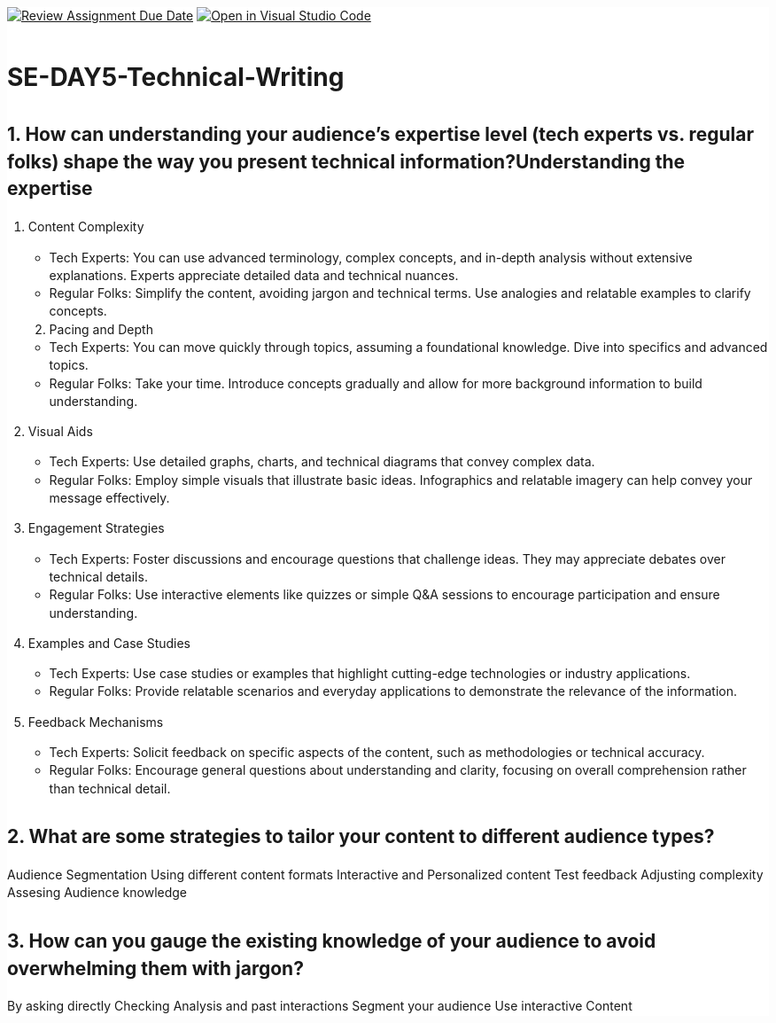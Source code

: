 [![Review Assignment Due Date](https://classroom.github.com/assets/deadline-readme-button-22041afd0340ce965d47ae6ef1cefeee28c7c493a6346c4f15d667ab976d596c.svg)](https://classroom.github.com/a/zsAR-pyY)
[![Open in Visual Studio Code](https://classroom.github.com/assets/open-in-vscode-2e0aaae1b6195c2367325f4f02e2d04e9abb55f0b24a779b69b11b9e10269abc.svg)](https://classroom.github.com/online_ide?assignment_repo_id=18523051&assignment_repo_type=AssignmentRepo)
# SE-DAY5-Technical-Writing
## 1. How can understanding your audience’s expertise level (tech experts vs. regular folks) shape the way you present technical information?Understanding the expertise 

1. Content Complexity
   - Tech Experts: You can use advanced terminology, complex concepts, and in-depth analysis without extensive explanations. Experts appreciate detailed data and technical 
 nuances.
   - Regular Folks: Simplify the content, avoiding jargon and technical terms. Use analogies and relatable examples to clarify concepts.
   
   2. Pacing and Depth
   - Tech Experts: You can move quickly through topics, assuming a foundational knowledge. Dive into specifics and advanced topics.
   - Regular Folks: Take your time. Introduce concepts gradually and allow for more background information to build understanding.

3. Visual Aids
   - Tech Experts: Use detailed graphs, charts, and technical diagrams that convey complex data.
   - Regular Folks: Employ simple visuals that illustrate basic ideas. Infographics and relatable imagery can help convey your message effectively.

4. Engagement Strategies
   - Tech Experts: Foster discussions and encourage questions that challenge ideas. They may appreciate debates over technical details.
   - Regular Folks: Use interactive elements like quizzes or simple Q&A sessions to encourage participation and ensure understanding.

5. Examples and Case Studies
   - Tech Experts: Use case studies or examples that highlight cutting-edge technologies or industry applications.
   - Regular Folks: Provide relatable scenarios and everyday applications to demonstrate the relevance of the information.

6. Feedback Mechanisms
   - Tech Experts: Solicit feedback on specific aspects of the content, such as methodologies or technical accuracy.
   - Regular Folks: Encourage general questions about understanding and clarity, focusing on overall comprehension rather than technical detail.


## 2. What are some strategies to tailor your content to different audience types?
   Audience Segmentation
   Using different content formats
   Interactive and Personalized content
   Test feedback
   Adjusting complexity
   Assesing Audience knowledge
## 3. How can you gauge the existing knowledge of your audience to avoid overwhelming them with jargon?
  By asking directly
  Checking Analysis and past interactions
  Segment your audience
  Use interactive Content